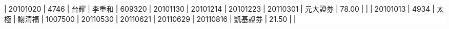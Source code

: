 | 20101020 | 4746 | 台耀                  | 李重和                                     | 609320        | 20101130    | 20101214    | 20101223               | 20110301 | 元大證券                    | 78.00  |                                                                 |
| 20101013 | 4934 | 太極                  | 謝清福                                     | 1007500       | 20110530    | 20110621    | 20110629               | 20110816 | 凱基證券                    | 21.50  |                                                                 |
